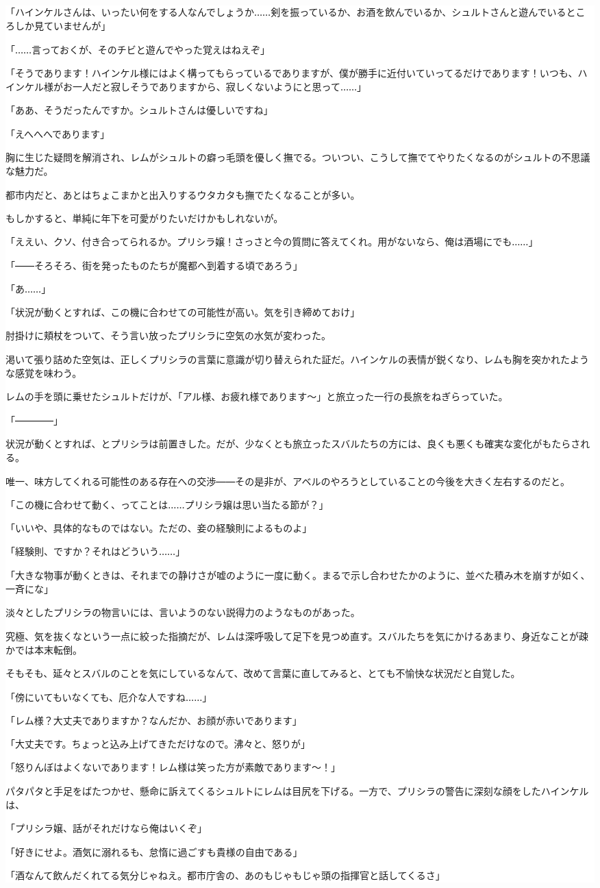「ハインケルさんは、いったい何をする人なんでしょうか……剣を振っているか、お酒を飲んでいるか、シュルトさんと遊んでいるところしか見ていませんが」

「……言っておくが、そのチビと遊んでやった覚えはねえぞ」

「そうであります！ハインケル様にはよく構ってもらっているでありますが、僕が勝手に近付いていってるだけであります！いつも、ハインケル様がお一人だと寂しそうでありますから、寂しくないようにと思って……」

「ああ、そうだったんですか。シュルトさんは優しいですね」

「えへへへであります」

胸に生じた疑問を解消され、レムがシュルトの癖っ毛頭を優しく撫でる。ついつい、こうして撫でてやりたくなるのがシュルトの不思議な魅力だ。

都市内だと、あとはちょこまかと出入りするウタカタも撫でたくなることが多い。

もしかすると、単純に年下を可愛がりたいだけかもしれないが。

「ええい、クソ、付き合ってられるか。プリシラ嬢！さっさと今の質問に答えてくれ。用がないなら、俺は酒場にでも……」

「――そろそろ、街を発ったものたちが魔都へ到着する頃であろう」

「あ……」

「状況が動くとすれば、この機に合わせての可能性が高い。気を引き締めておけ」

肘掛けに頬杖をついて、そう言い放ったプリシラに空気の水気が変わった。

渇いて張り詰めた空気は、正しくプリシラの言葉に意識が切り替えられた証だ。ハインケルの表情が鋭くなり、レムも胸を突かれたような感覚を味わう。

レムの手を頭に乗せたシュルトだけが、「アル様、お疲れ様であります～」と旅立った一行の長旅をねぎらっていた。

「――――」

状況が動くとすれば、とプリシラは前置きした。だが、少なくとも旅立ったスバルたちの方には、良くも悪くも確実な変化がもたらされる。

唯一、味方してくれる可能性のある存在への交渉――その是非が、アベルのやろうとしていることの今後を大きく左右するのだと。

「この機に合わせて動く、ってことは……プリシラ嬢は思い当たる節が？」

「いいや、具体的なものではない。ただの、妾の経験則によるものよ」

「経験則、ですか？それはどういう……」

「大きな物事が動くときは、それまでの静けさが嘘のように一度に動く。まるで示し合わせたかのように、並べた積み木を崩すが如く、一斉にな」

淡々としたプリシラの物言いには、言いようのない説得力のようなものがあった。

究極、気を抜くなという一点に絞った指摘だが、レムは深呼吸して足下を見つめ直す。スバルたちを気にかけるあまり、身近なことが疎かでは本末転倒。

そもそも、延々とスバルのことを気にしているなんて、改めて言葉に直してみると、とても不愉快な状況だと自覚した。

「傍にいてもいなくても、厄介な人ですね……」

「レム様？大丈夫でありますか？なんだか、お顔が赤いであります」

「大丈夫です。ちょっと込み上げてきただけなので。沸々と、怒りが」

「怒りんぼはよくないであります！レム様は笑った方が素敵であります～！」

パタパタと手足をばたつかせ、懸命に訴えてくるシュルトにレムは目尻を下げる。一方で、プリシラの警告に深刻な顔をしたハインケルは、

「プリシラ嬢、話がそれだけなら俺はいくぞ」

「好きにせよ。酒気に溺れるも、怠惰に過ごすも貴様の自由である」

「酒なんて飲んだくれてる気分じゃねえ。都市庁舎の、あのもじゃもじゃ頭の指揮官と話してくるさ」
